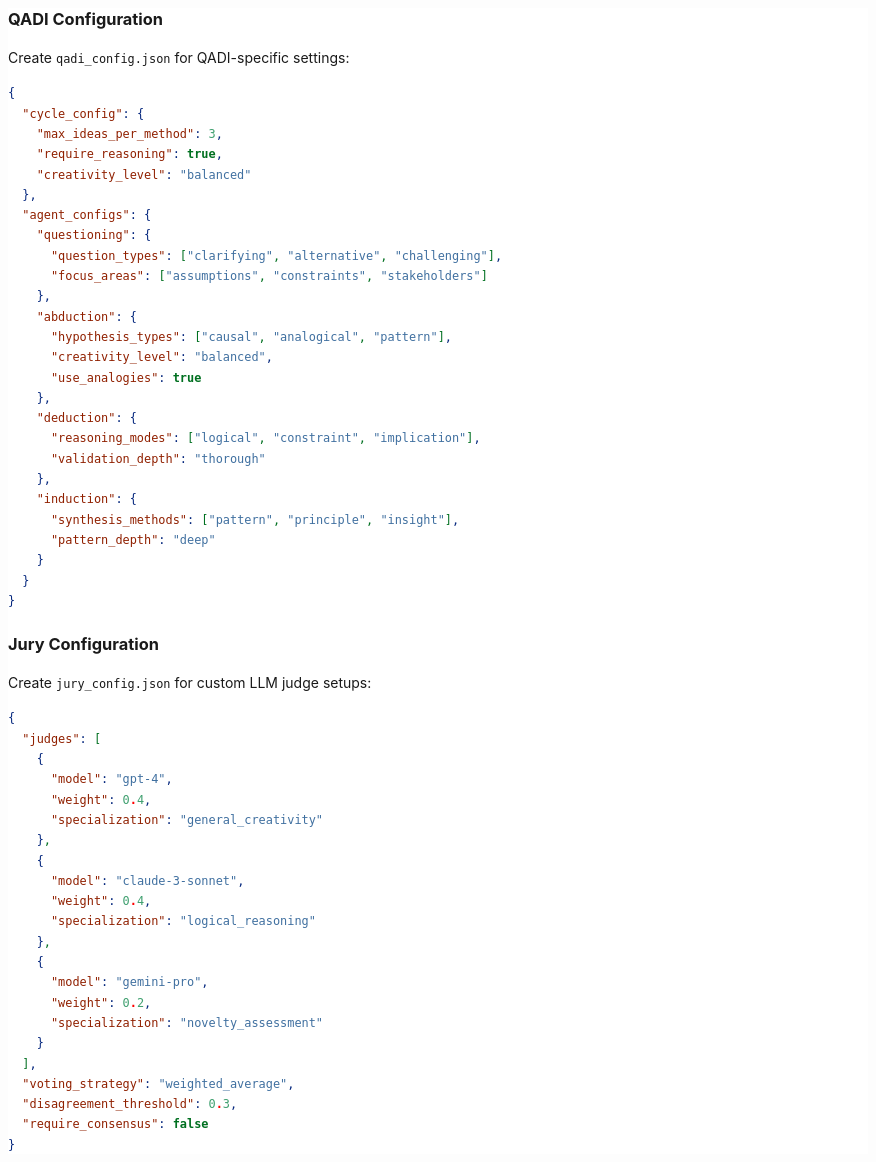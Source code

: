
### QADI Configuration

Create `qadi_config.json` for QADI-specific settings:

```json
{
  "cycle_config": {
    "max_ideas_per_method": 3,
    "require_reasoning": true,
    "creativity_level": "balanced"
  },
  "agent_configs": {
    "questioning": {
      "question_types": ["clarifying", "alternative", "challenging"],
      "focus_areas": ["assumptions", "constraints", "stakeholders"]
    },
    "abduction": {
      "hypothesis_types": ["causal", "analogical", "pattern"],
      "creativity_level": "balanced",
      "use_analogies": true
    },
    "deduction": {
      "reasoning_modes": ["logical", "constraint", "implication"],
      "validation_depth": "thorough"
    },
    "induction": {
      "synthesis_methods": ["pattern", "principle", "insight"],
      "pattern_depth": "deep"
    }
  }
}
```

### Jury Configuration

Create `jury_config.json` for custom LLM judge setups:

```json
{
  "judges": [
    {
      "model": "gpt-4",
      "weight": 0.4,
      "specialization": "general_creativity"
    },
    {
      "model": "claude-3-sonnet", 
      "weight": 0.4,
      "specialization": "logical_reasoning"
    },
    {
      "model": "gemini-pro",
      "weight": 0.2,
      "specialization": "novelty_assessment"
    }
  ],
  "voting_strategy": "weighted_average",
  "disagreement_threshold": 0.3,
  "require_consensus": false
}
```
